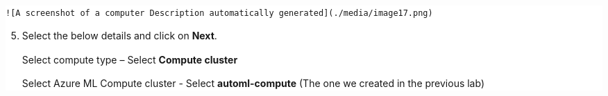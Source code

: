     ![A screenshot of a computer Description automatically generated](./media/image17.png)

5.  Select the below details and click on **Next**.

    Select compute type – Select **Compute cluster**

    Select Azure ML Compute cluster - Select **automl-compute** (The one we created in the previous lab)
